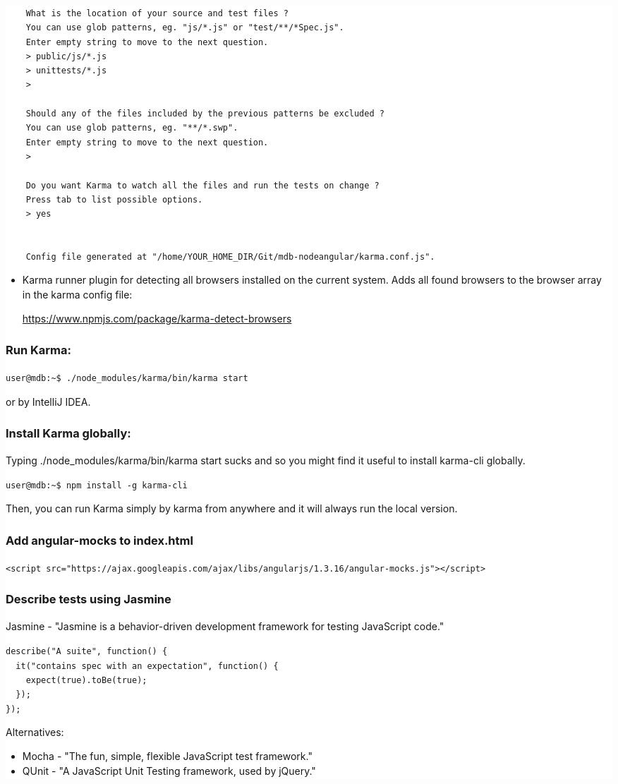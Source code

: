         What is the location of your source and test files ?
        You can use glob patterns, eg. "js/*.js" or "test/**/*Spec.js".
        Enter empty string to move to the next question.
        > public/js/*.js
        > unittests/*.js
        >

        Should any of the files included by the previous patterns be excluded ?
        You can use glob patterns, eg. "**/*.swp".
        Enter empty string to move to the next question.
        >

        Do you want Karma to watch all the files and run the tests on change ?
        Press tab to list possible options.
        > yes


        Config file generated at "/home/YOUR_HOME_DIR/Git/mdb-nodeangular/karma.conf.js".


- Karma runner plugin for detecting all browsers installed on the current system. Adds all found browsers to the browser array in the karma config file:
        
    https://www.npmjs.com/package/karma-detect-browsers

### Run Karma:
    user@mdb:~$ ./node_modules/karma/bin/karma start
    
or by IntelliJ IDEA.

### Install Karma globally:

Typing ./node_modules/karma/bin/karma start sucks and so you might find it useful to install karma-cli globally.

    user@mdb:~$ npm install -g karma-cli

Then, you can run Karma simply by karma from anywhere and it will always run the local version.

### Add angular-mocks to index.html

    <script src="https://ajax.googleapis.com/ajax/libs/angularjs/1.3.16/angular-mocks.js"></script>

### Describe tests using Jasmine

Jasmine - "Jasmine is a behavior-driven development framework for testing JavaScript code."

    describe("A suite", function() {
      it("contains spec with an expectation", function() {
        expect(true).toBe(true);
      });
    });


Alternatives: 
- Mocha - "The fun, simple, flexible JavaScript test framework."
- QUnit - "A JavaScript Unit Testing framework, used by jQuery."
